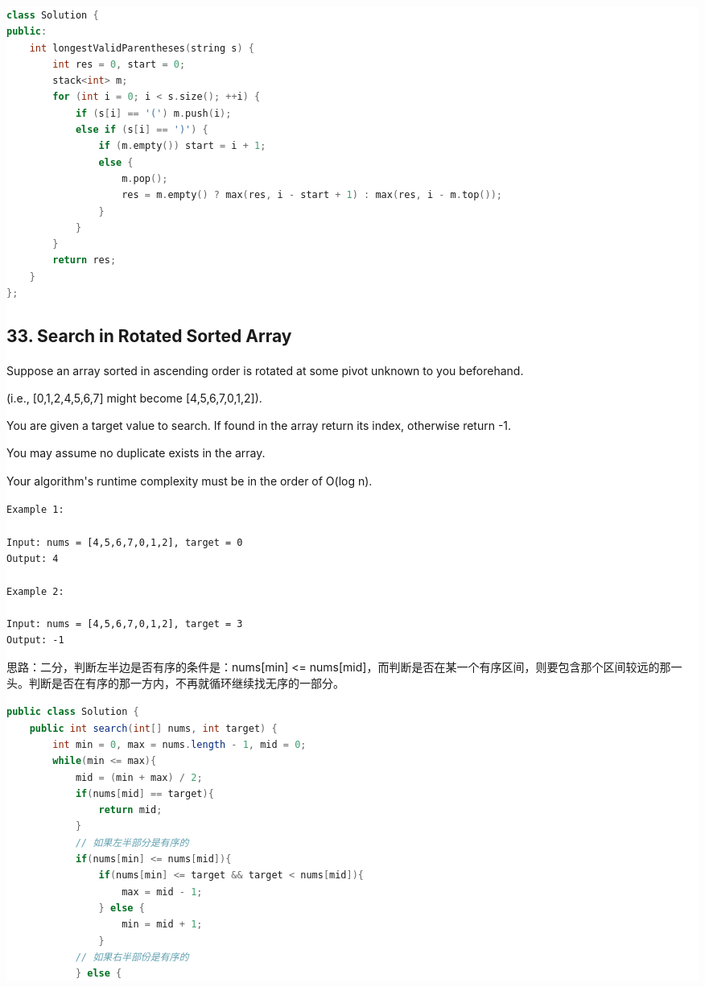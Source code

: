 ```cpp
class Solution {
public:
    int longestValidParentheses(string s) {
        int res = 0, start = 0;
        stack<int> m;
        for (int i = 0; i < s.size(); ++i) {
            if (s[i] == '(') m.push(i);
            else if (s[i] == ')') {
                if (m.empty()) start = i + 1;
                else {
                    m.pop();
                    res = m.empty() ? max(res, i - start + 1) : max(res, i - m.top());
                }
            }
        }
        return res;
    }
};
```



## 33. Search in Rotated Sorted Array
Suppose an array sorted in ascending order is rotated at some pivot unknown to you beforehand.

(i.e., [0,1,2,4,5,6,7] might become [4,5,6,7,0,1,2]).

You are given a target value to search. If found in the array return its index, otherwise return -1.

You may assume no duplicate exists in the array.

Your algorithm's runtime complexity must be in the order of O(log n).
```
Example 1:

Input: nums = [4,5,6,7,0,1,2], target = 0
Output: 4

Example 2:

Input: nums = [4,5,6,7,0,1,2], target = 3
Output: -1
```

思路：二分，判断左半边是否有序的条件是：nums[min] <= nums[mid]，而判断是否在某一个有序区间，则要包含那个区间较远的那一头。判断是否在有序的那一方内，不再就循环继续找无序的一部分。

```java
public class Solution {
    public int search(int[] nums, int target) {
        int min = 0, max = nums.length - 1, mid = 0;
        while(min <= max){
            mid = (min + max) / 2;
            if(nums[mid] == target){
                return mid;
            }
            // 如果左半部分是有序的
            if(nums[min] <= nums[mid]){
                if(nums[min] <= target && target < nums[mid]){
                    max = mid - 1;
                } else {
                    min = mid + 1;
                } 
            // 如果右半部份是有序的
            } else {
```